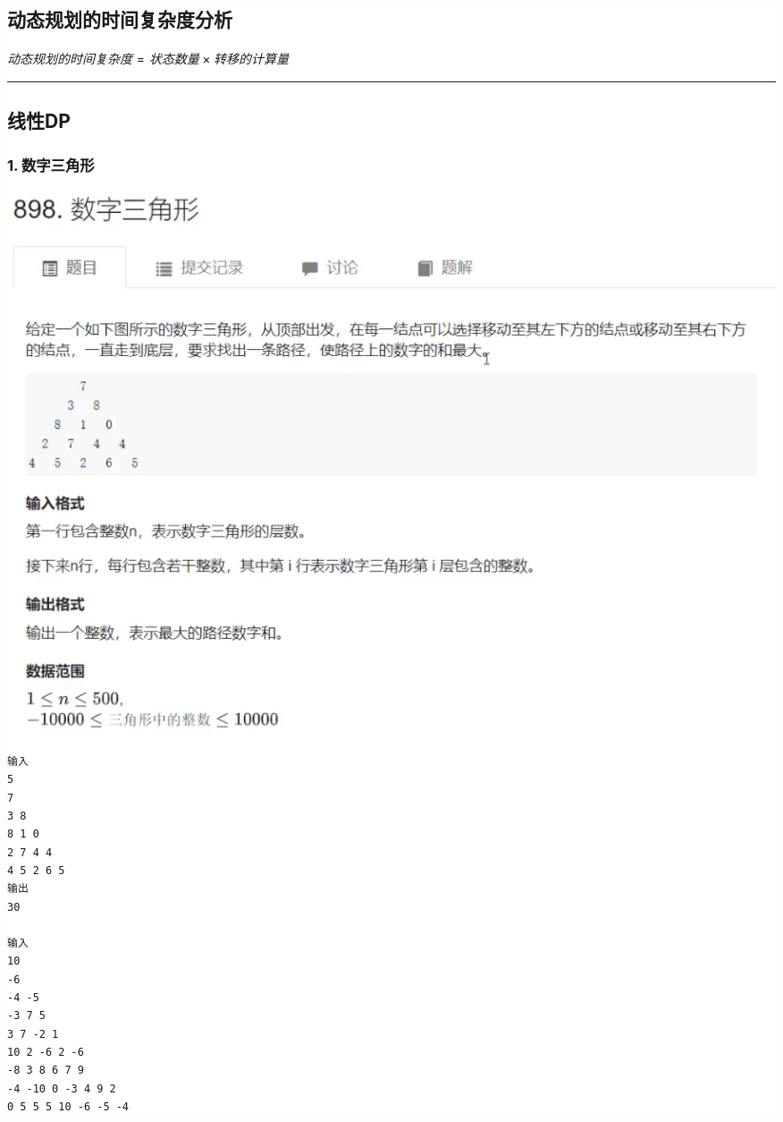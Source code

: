 ## 动态规划的时间复杂度分析

$动态规划的时间复杂度 = 状态数量 \times 转移的计算量$

****

## 线性DP

### 1. 数字三角形

![image-20231104130427052](image\image-20231104130427052.png)

```
输入
5
7
3 8
8 1 0
2 7 4 4
4 5 2 6 5
输出
30

输入
10
-6
-4 -5
-3 7 5
3 7 -2 1
10 2 -6 2 -6
-8 3 8 6 7 9
-4 -10 0 -3 4 9 2
0 5 5 5 10 -6 -5 -4
```